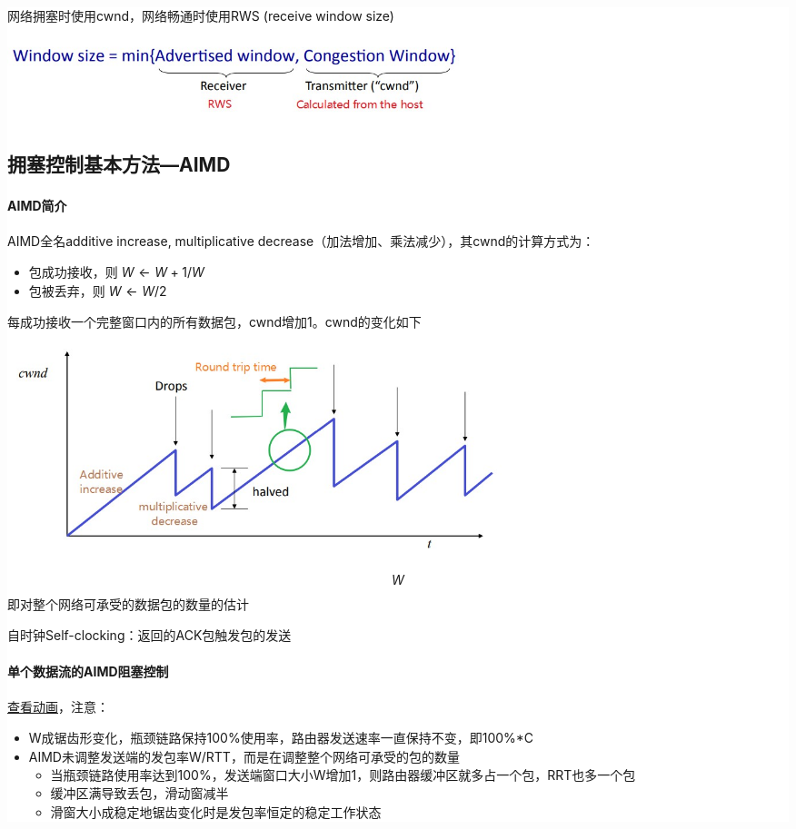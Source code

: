 网络拥塞时使用cwnd，网络畅通时使用RWS (receive window size)

<img src="img/5-4-TCP_congestion_control_wdsz.jpg" width="500px">



## 拥塞控制基本方法—AIMD

#### AIMD简介

AIMD全名additive increase, multiplicative decrease（加法增加、乘法减少），其cwnd的计算方式为：

- 包成功接收，则 $W←W+1/W$
- 包被丢弃，则 $W←W/2$

每成功接收一个完整窗口内的所有数据包，cwnd增加1。cwnd的变化如下

<img src="img/5-5-AIMD_sawtooth.jpg" width="550px">

$$W$$即对整个网络可承受的数据包的数量的估计

自时钟Self-clocking：返回的ACK包触发包的发送

#### 单个数据流的AIMD阻塞控制

[查看动画](<http://guido.appenzeller.net/anims/>)，注意：

- W成锯齿形变化，瓶颈链路保持100%使用率，路由器发送速率一直保持不变，即100%*C
- AIMD未调整发送端的发包率W/RTT，而是在调整整个网络可承受的包的数量
  - 当瓶颈链路使用率达到100%，发送端窗口大小W增加1，则路由器缓冲区就多占一个包，RRT也多一个包
  - 缓冲区满导致丢包，滑动窗减半
  - 滑窗大小成稳定地锯齿变化时是发包率恒定的稳定工作状态
